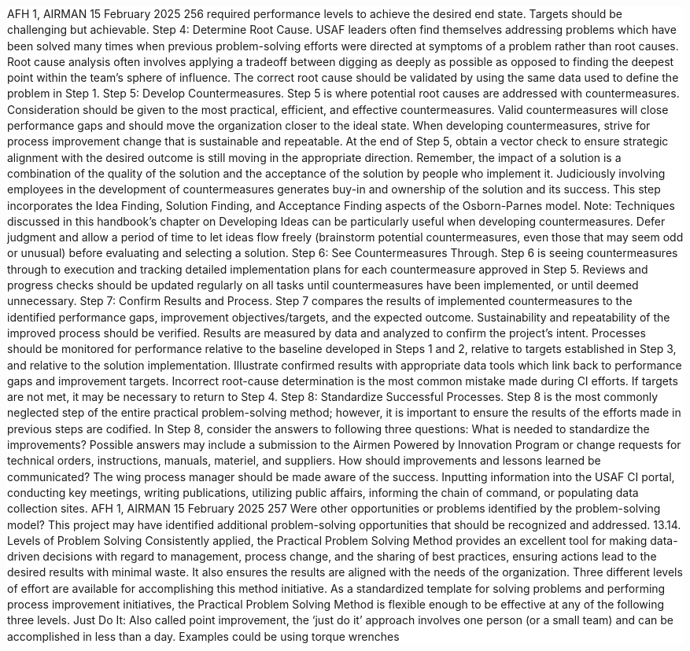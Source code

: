 AFH 1, AIRMAN 15 February 2025
256
required performance levels to achieve the desired end state. Targets should be challenging but
achievable. Step 4: Determine Root Cause. USAF leaders often find themselves addressing problems which
have been solved many times when previous problem-solving efforts were directed at symptoms
of a problem rather than root causes. Root cause analysis often involves applying a tradeoff
between digging as deeply as possible as opposed to finding the deepest point within the team’s
sphere of influence. The correct root cause should be validated by using the same data used to
define the problem in Step 1. Step 5: Develop Countermeasures. Step 5 is where potential root causes are addressed with
countermeasures. Consideration should be given to the most practical, efficient, and effective
countermeasures. Valid countermeasures will close performance gaps and should move the
organization closer to the ideal state. When developing countermeasures, strive for process
improvement change that is sustainable and repeatable. At the end of Step 5, obtain a vector check
to ensure strategic alignment with the desired outcome is still moving in the appropriate direction. Remember, the impact of a solution is a combination of the quality of the solution and the
acceptance of the solution by people who implement it. Judiciously involving employees in the
development of countermeasures generates buy-in and ownership of the solution and its success. This step incorporates the Idea Finding, Solution Finding, and Acceptance Finding aspects of the
Osborn-Parnes model. Note: Techniques discussed in this handbook’s chapter on Developing
Ideas can be particularly useful when developing countermeasures. Defer judgment and allow a
period of time to let ideas flow freely (brainstorm potential countermeasures, even those that may
seem odd or unusual) before evaluating and selecting a solution. Step 6: See Countermeasures Through. Step 6 is seeing countermeasures through to execution
and tracking detailed implementation plans for each countermeasure approved in Step 5. Reviews
and progress checks should be updated regularly on all tasks until countermeasures have been
implemented, or until deemed unnecessary. Step 7: Confirm Results and Process. Step 7 compares the results of implemented
countermeasures to the identified performance gaps, improvement objectives/targets, and the
expected outcome. Sustainability and repeatability of the improved process should be verified. Results are measured by data and analyzed to confirm the project’s intent. Processes should be
monitored for performance relative to the baseline developed in Steps 1 and 2, relative to targets
established in Step 3, and relative to the solution implementation. Illustrate confirmed results with
appropriate data tools which link back to performance gaps and improvement targets. Incorrect
root-cause determination is the most common mistake made during CI efforts. If targets are not
met, it may be necessary to return to Step 4. Step 8: Standardize Successful Processes. Step 8 is the most commonly neglected step of the
entire practical problem-solving method; however, it is important to ensure the results of the efforts
made in previous steps are codified. In Step 8, consider the answers to following three questions: What is needed to standardize the improvements? Possible answers may include a submission
to the Airmen Powered by Innovation Program or change requests for technical orders, instructions, manuals, materiel, and suppliers. How should improvements and lessons learned be communicated? The wing process manager
should be made aware of the success. Inputting information into the USAF CI portal, conducting
key meetings, writing publications, utilizing public affairs, informing the chain of command, or
populating data collection sites. 
AFH 1, AIRMAN 15 February 2025
257
Were other opportunities or problems identified by the problem-solving model? This project
may have identified additional problem-solving opportunities that should be recognized and
addressed. 13.14. Levels of Problem Solving
Consistently applied, the Practical Problem Solving Method provides an excellent tool for making
data-driven decisions with regard to management, process change, and the sharing of best
practices, ensuring actions lead to the desired results with minimal waste. It also ensures the results
are aligned with the needs of the organization. Three different levels of effort are available for
accomplishing this method initiative. As a standardized template for solving problems and
performing process improvement initiatives, the Practical Problem Solving Method is flexible
enough to be effective at any of the following three levels. Just Do It: Also called point improvement, the ‘just do it’ approach involves one person (or a
small team) and can be accomplished in less than a day. Examples could be using torque wrenches